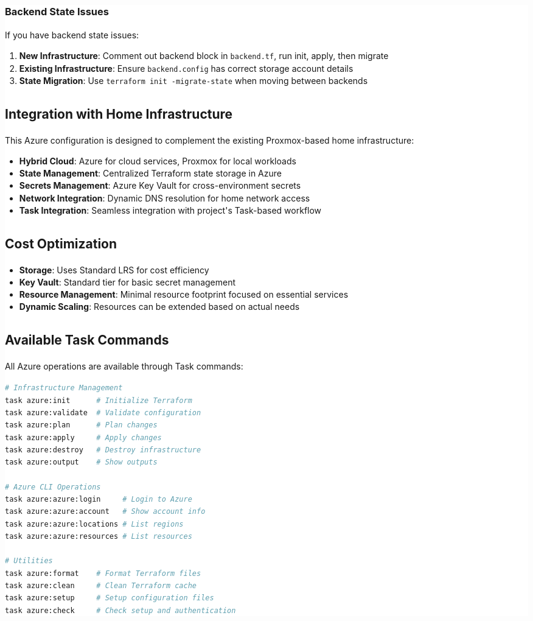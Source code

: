 ### Backend State Issues

If you have backend state issues:

1. **New Infrastructure**: Comment out backend block in `backend.tf`, run init, apply, then migrate
2. **Existing Infrastructure**: Ensure `backend.config` has correct storage account details
3. **State Migration**: Use `terraform init -migrate-state` when moving between backends

## Integration with Home Infrastructure

This Azure configuration is designed to complement the existing Proxmox-based home infrastructure:

- **Hybrid Cloud**: Azure for cloud services, Proxmox for local workloads
- **State Management**: Centralized Terraform state storage in Azure
- **Secrets Management**: Azure Key Vault for cross-environment secrets
- **Network Integration**: Dynamic DNS resolution for home network access
- **Task Integration**: Seamless integration with project's Task-based workflow

## Cost Optimization

- **Storage**: Uses Standard LRS for cost efficiency
- **Key Vault**: Standard tier for basic secret management
- **Resource Management**: Minimal resource footprint focused on essential services
- **Dynamic Scaling**: Resources can be extended based on actual needs

## Available Task Commands

All Azure operations are available through Task commands:

```bash
# Infrastructure Management
task azure:init      # Initialize Terraform
task azure:validate  # Validate configuration
task azure:plan      # Plan changes
task azure:apply     # Apply changes
task azure:destroy   # Destroy infrastructure
task azure:output    # Show outputs

# Azure CLI Operations
task azure:azure:login     # Login to Azure
task azure:azure:account   # Show account info
task azure:azure:locations # List regions
task azure:azure:resources # List resources

# Utilities
task azure:format    # Format Terraform files
task azure:clean     # Clean Terraform cache
task azure:setup     # Setup configuration files
task azure:check     # Check setup and authentication
```
